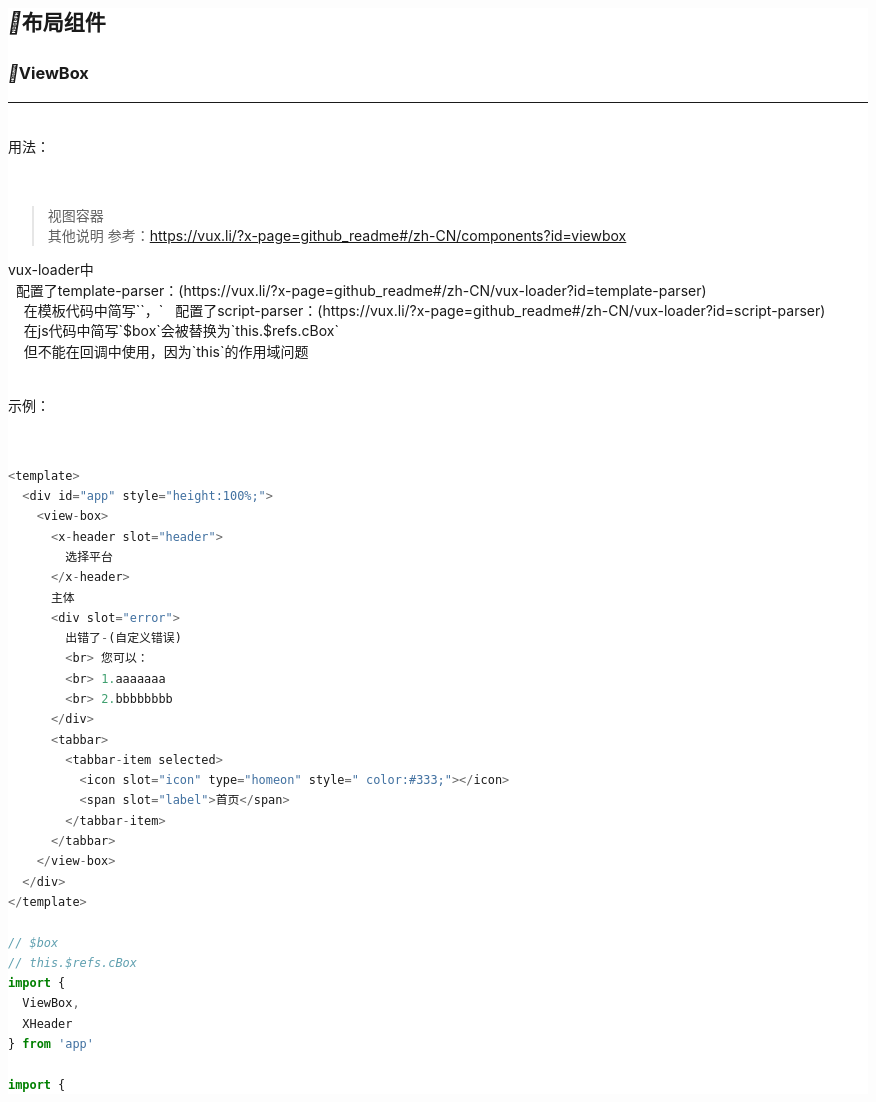 

 ## <span class="vux-group-name"><i class="iconfontDoc">&#xe62b;</i><span style="display:none"> </span>布局组件 </span>



 ### <span style="display:none;">　</span><span class="vux-root-name"><i class="iconfontDoc">&#xe607;</i><span style="display:none"> </span>ViewBox</span>


 ------------ 

<br><span class="vux-big-title">用法：</span>

 <br> 

 > 视图容器<br>
其他说明 参考：https://vux.li/?x-page=github_readme#/zh-CN/components?id=viewbox


<p class="tip">vux-loader中 <br/>
&nbsp;&nbsp;配置了template-parser：(https://vux.li/?x-page=github_readme#/zh-CN/vux-loader?id=template-parser) <br/>
&nbsp;&nbsp;&nbsp;&nbsp;在模板代码中简写`<view-box>`，`<view-box`会被 替换为`<view-box ref='cBox'` <br/>
&nbsp;&nbsp;配置了script-parser：(https://vux.li/?x-page=github_readme#/zh-CN/vux-loader?id=script-parser) <br/>
&nbsp;&nbsp;&nbsp;&nbsp;在js代码中简写`$box`会被替换为`this.$refs.cBox`<br/>
&nbsp;&nbsp;&nbsp;&nbsp;但不能在回调中使用，因为`this`的作用域问题<br>
</p>

<br><span class="vux-big-title">示例：</span>

<br>

``` js
<template>
  <div id="app" style="height:100%;">
    <view-box>
      <x-header slot="header">
        选择平台
      </x-header>
      主体        
      <div slot="error">
        出错了-(自定义错误)
        <br> 您可以：
        <br> 1.aaaaaaa
        <br> 2.bbbbbbbb
      </div>
      <tabbar>
        <tabbar-item selected>
          <icon slot="icon" type="homeon" style=" color:#333;"></icon>
          <span slot="label">首页</span>
        </tabbar-item>
      </tabbar>
    </view-box>
  </div>
</template>

// $box
// this.$refs.cBox
import {
  ViewBox,
  XHeader
} from 'app'

import {
```